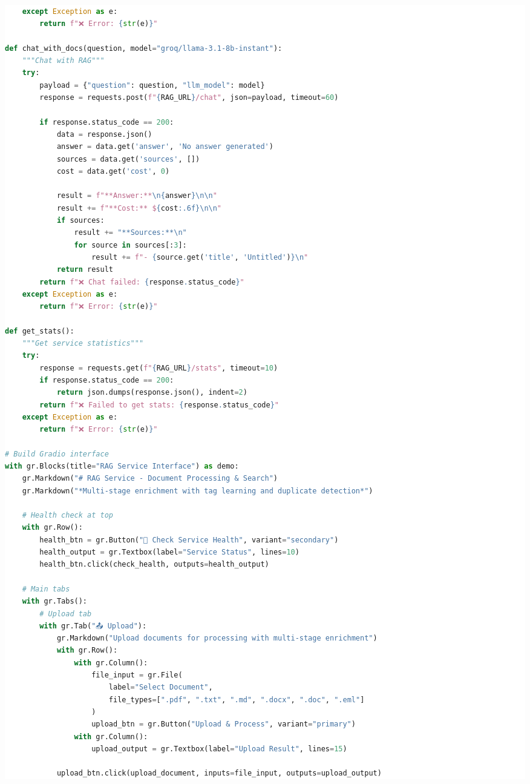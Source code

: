 ```python
    except Exception as e:
        return f"❌ Error: {str(e)}"

def chat_with_docs(question, model="groq/llama-3.1-8b-instant"):
    """Chat with RAG"""
    try:
        payload = {"question": question, "llm_model": model}
        response = requests.post(f"{RAG_URL}/chat", json=payload, timeout=60)

        if response.status_code == 200:
            data = response.json()
            answer = data.get('answer', 'No answer generated')
            sources = data.get('sources', [])
            cost = data.get('cost', 0)

            result = f"**Answer:**\n{answer}\n\n"
            result += f"**Cost:** ${cost:.6f}\n\n"
            if sources:
                result += "**Sources:**\n"
                for source in sources[:3]:
                    result += f"- {source.get('title', 'Untitled')}\n"
            return result
        return f"❌ Chat failed: {response.status_code}"
    except Exception as e:
        return f"❌ Error: {str(e)}"

def get_stats():
    """Get service statistics"""
    try:
        response = requests.get(f"{RAG_URL}/stats", timeout=10)
        if response.status_code == 200:
            return json.dumps(response.json(), indent=2)
        return f"❌ Failed to get stats: {response.status_code}"
    except Exception as e:
        return f"❌ Error: {str(e)}"

# Build Gradio interface
with gr.Blocks(title="RAG Service Interface") as demo:
    gr.Markdown("# RAG Service - Document Processing & Search")
    gr.Markdown("*Multi-stage enrichment with tag learning and duplicate detection*")

    # Health check at top
    with gr.Row():
        health_btn = gr.Button("🏥 Check Service Health", variant="secondary")
        health_output = gr.Textbox(label="Service Status", lines=10)
        health_btn.click(check_health, outputs=health_output)

    # Main tabs
    with gr.Tabs():
        # Upload tab
        with gr.Tab("📤 Upload"):
            gr.Markdown("Upload documents for processing with multi-stage enrichment")
            with gr.Row():
                with gr.Column():
                    file_input = gr.File(
                        label="Select Document",
                        file_types=[".pdf", ".txt", ".md", ".docx", ".doc", ".eml"]
                    )
                    upload_btn = gr.Button("Upload & Process", variant="primary")
                with gr.Column():
                    upload_output = gr.Textbox(label="Upload Result", lines=15)

            upload_btn.click(upload_document, inputs=file_input, outputs=upload_output)
```